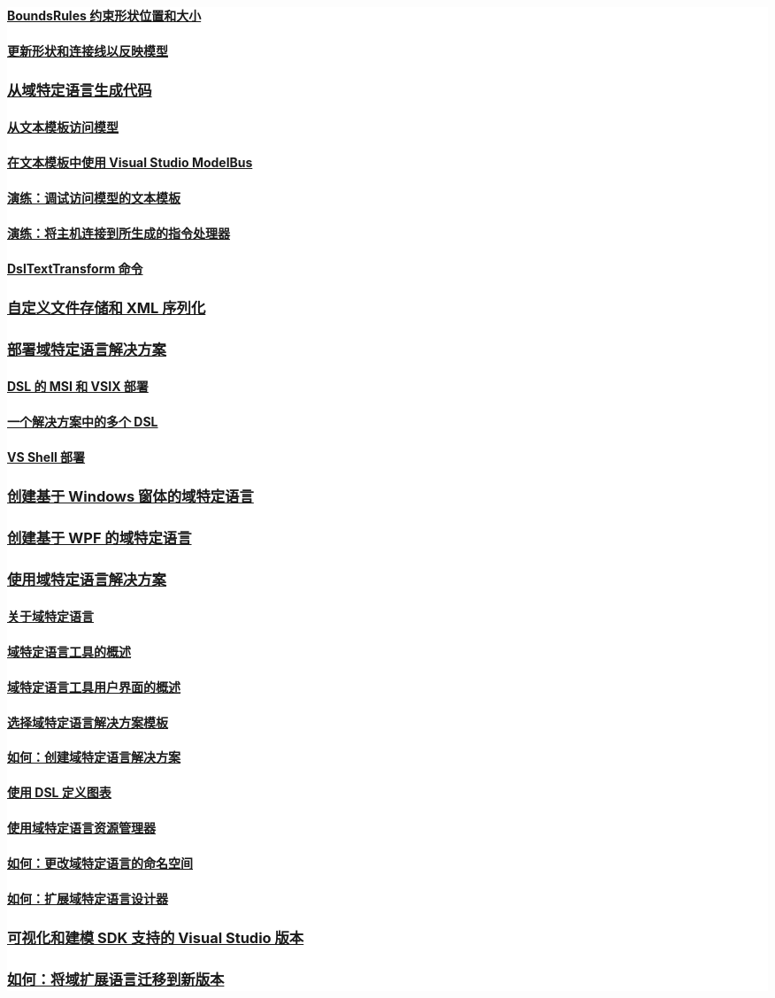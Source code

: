#### [BoundsRules 约束形状位置和大小](boundsrules-constrain-shape-location-and-size.md)
#### [更新形状和连接线以反映模型](updating-shapes-and-connectors-to-reflect-the-model.md)
### [从域特定语言生成代码](generating-code-from-a-domain-specific-language.md)
#### [从文本模板访问模型](accessing-models-from-text-templates.md)
#### [在文本模板中使用 Visual Studio ModelBus](using-visual-studio-modelbus-in-a-text-template.md)
#### [演练：调试访问模型的文本模板](walkthrough-debugging-a-text-template-that-accesses-a-model.md)
#### [演练：将主机连接到所生成的指令处理器](walkthrough-connecting-a-host-to-a-generated-directive-processor.md)
#### [DslTextTransform 命令](the-dsltexttransform-command.md)
### [自定义文件存储和 XML 序列化](customizing-file-storage-and-xml-serialization.md)
### [部署域特定语言解决方案](deploying-domain-specific-language-solutions.md)
#### [DSL 的 MSI 和 VSIX 部署](msi-and-vsix-deployment-of-a-dsl.md)
#### [一个解决方案中的多个 DSL](multiple-dsls-in-one-solution.md)
#### [VS Shell 部署](vs-shell-deployment.md)
### [创建基于 Windows 窗体的域特定语言](creating-a-windows-forms-based-domain-specific-language.md)
### [创建基于 WPF 的域特定语言](creating-a-wpf-based-domain-specific-language.md)
### [使用域特定语言解决方案](working-with-domain-specific-language-solutions.md)
#### [关于域特定语言](about-domain-specific-languages.md)
#### [域特定语言工具的概述](overview-of-domain-specific-language-tools.md)
#### [域特定语言工具用户界面的概述](overview-of-the-domain-specific-language-tools-user-interface.md)
#### [选择域特定语言解决方案模板](choosing-a-domain-specific-language-solution-template.md)
#### [如何：创建域特定语言解决方案](how-to-create-a-domain-specific-language-solution.md)
#### [使用 DSL 定义图表](working-with-the-dsl-definition-diagram.md)
#### [使用域特定语言资源管理器](working-with-the-domain-specific-language-explorer.md)
#### [如何：更改域特定语言的命名空间](how-to-change-the-namespace-of-a-domain-specific-language.md)
#### [如何：扩展域特定语言设计器](how-to-extend-the-domain-specific-language-designer.md)
### [可视化和建模 SDK 支持的 Visual Studio 版本](supported-visual-studio-editions-for-visualization-amp-modeling-sdk.md)
### [如何：将域扩展语言迁移到新版本](how-to-migrate-a-domain-specific-language-to-a-new-version.md)